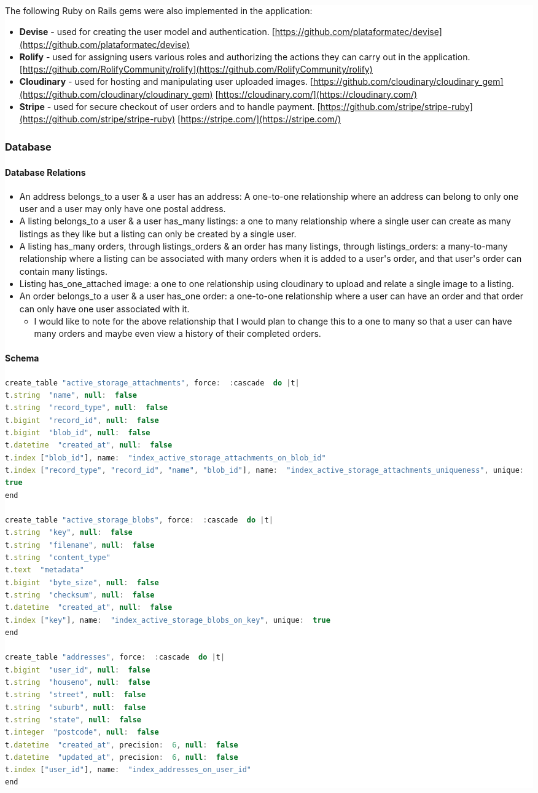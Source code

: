 The following Ruby on Rails gems were also implemented in the application:
- **Devise** - used for creating the user model and authentication.
[https://github.com/plataformatec/devise](https://github.com/plataformatec/devise)
- **Rolify** - used for assigning users various roles and authorizing the actions they can carry out in the application.
[https://github.com/RolifyCommunity/rolify](https://github.com/RolifyCommunity/rolify)
- **Cloudinary** - used for hosting and manipulating user uploaded images.
[https://github.com/cloudinary/cloudinary_gem](https://github.com/cloudinary/cloudinary_gem)
[https://cloudinary.com/](https://cloudinary.com/)
- **Stripe** - used for secure checkout of user orders and to handle payment.
[https://github.com/stripe/stripe-ruby](https://github.com/stripe/stripe-ruby)
[https://stripe.com/](https://stripe.com/)
### Database
#### Database Relations
- An address belongs_to a user & a user has an address: A one-to-one relationship where an address can belong to only one user and a user may only have one postal address. 
- A listing belongs_to a user & a user has_many listings: a one to many relationship where a single user can create as many listings as they like but a listing can only be created by a single user.
- A listing has_many orders, through listings_orders & an order has many listings, through listings_orders: a many-to-many relationship where a listing can be associated with many orders when it is added to a user's order, and that user's order can contain many listings.
- Listing has_one_attached image: a one to one relationship using cloudinary to upload and relate a single image to a listing.
- An order belongs_to a user & a user has_one order: a one-to-one relationship where a user can have an order and that order can only have one user associated with it.
	- I would like to note for the above relationship that I would plan to change this to a one to many so that a user can have many orders and maybe even view a history of their completed orders.

#### Schema
```javascript
create_table "active_storage_attachments", force:  :cascade  do |t|
t.string  "name", null:  false
t.string  "record_type", null:  false
t.bigint  "record_id", null:  false
t.bigint  "blob_id", null:  false
t.datetime  "created_at", null:  false
t.index ["blob_id"], name:  "index_active_storage_attachments_on_blob_id"
t.index ["record_type", "record_id", "name", "blob_id"], name:  "index_active_storage_attachments_uniqueness", unique:  true
end

create_table "active_storage_blobs", force:  :cascade  do |t|
t.string  "key", null:  false
t.string  "filename", null:  false
t.string  "content_type"
t.text  "metadata"
t.bigint  "byte_size", null:  false
t.string  "checksum", null:  false
t.datetime  "created_at", null:  false
t.index ["key"], name:  "index_active_storage_blobs_on_key", unique:  true
end

create_table "addresses", force:  :cascade  do |t|
t.bigint  "user_id", null:  false
t.string  "houseno", null:  false
t.string  "street", null:  false
t.string  "suburb", null:  false
t.string  "state", null:  false
t.integer  "postcode", null:  false
t.datetime  "created_at", precision:  6, null:  false
t.datetime  "updated_at", precision:  6, null:  false
t.index ["user_id"], name:  "index_addresses_on_user_id"
end
```